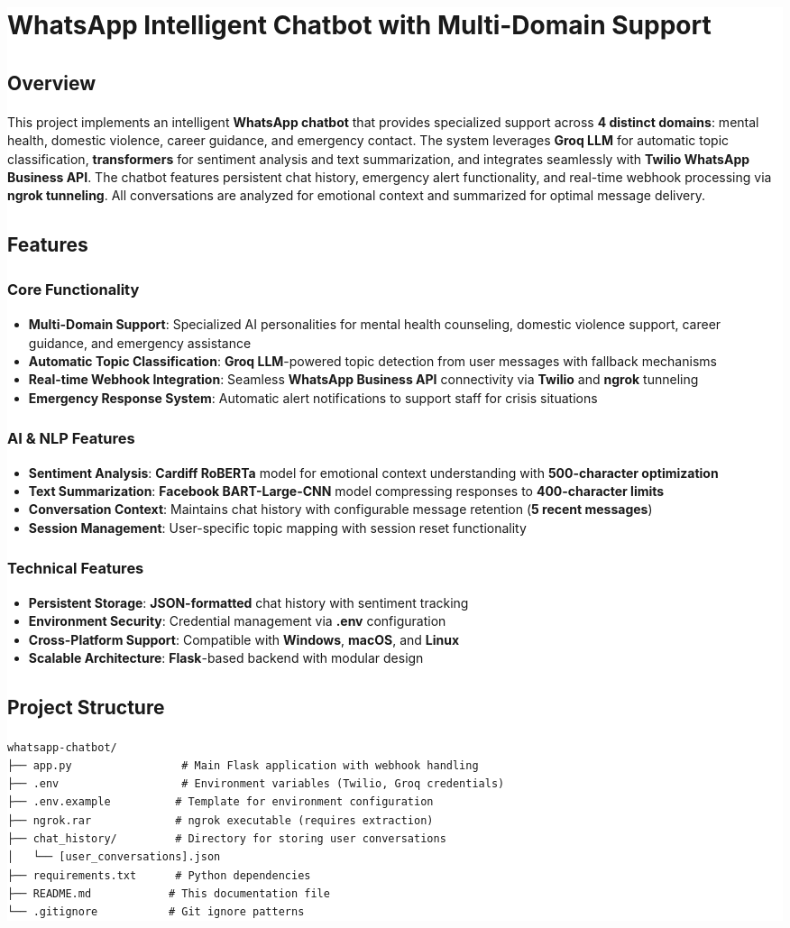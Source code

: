 # **WhatsApp Intelligent Chatbot with Multi-Domain Support**

## **Overview**

This project implements an intelligent **WhatsApp chatbot** that provides specialized support across **4 distinct domains**: mental health, domestic violence, career guidance, and emergency contact. The system leverages **Groq LLM** for automatic topic classification, **transformers** for sentiment analysis and text summarization, and integrates seamlessly with **Twilio WhatsApp Business API**. The chatbot features persistent chat history, emergency alert functionality, and real-time webhook processing via **ngrok tunneling**. All conversations are analyzed for emotional context and summarized for optimal message delivery.

## **Features**

### **Core Functionality**

- **Multi-Domain Support**: Specialized AI personalities for mental health counseling, domestic violence support, career guidance, and emergency assistance
- **Automatic Topic Classification**: **Groq LLM**-powered topic detection from user messages with fallback mechanisms
- **Real-time Webhook Integration**: Seamless **WhatsApp Business API** connectivity via **Twilio** and **ngrok** tunneling
- **Emergency Response System**: Automatic alert notifications to support staff for crisis situations


### **AI \& NLP Features**

- **Sentiment Analysis**: **Cardiff RoBERTa** model for emotional context understanding with **500-character optimization**
- **Text Summarization**: **Facebook BART-Large-CNN** model compressing responses to **400-character limits**
- **Conversation Context**: Maintains chat history with configurable message retention (**5 recent messages**)
- **Session Management**: User-specific topic mapping with session reset functionality


### **Technical Features**

- **Persistent Storage**: **JSON-formatted** chat history with sentiment tracking
- **Environment Security**: Credential management via **.env** configuration
- **Cross-Platform Support**: Compatible with **Windows**, **macOS**, and **Linux**
- **Scalable Architecture**: **Flask**-based backend with modular design


## **Project Structure**

```
whatsapp-chatbot/
├── app.py                 # Main Flask application with webhook handling
├── .env                   # Environment variables (Twilio, Groq credentials)
├── .env.example          # Template for environment configuration
├── ngrok.rar             # ngrok executable (requires extraction)
├── chat_history/         # Directory for storing user conversations
│   └── [user_conversations].json
├── requirements.txt      # Python dependencies
├── README.md            # This documentation file
└── .gitignore           # Git ignore patterns
```

